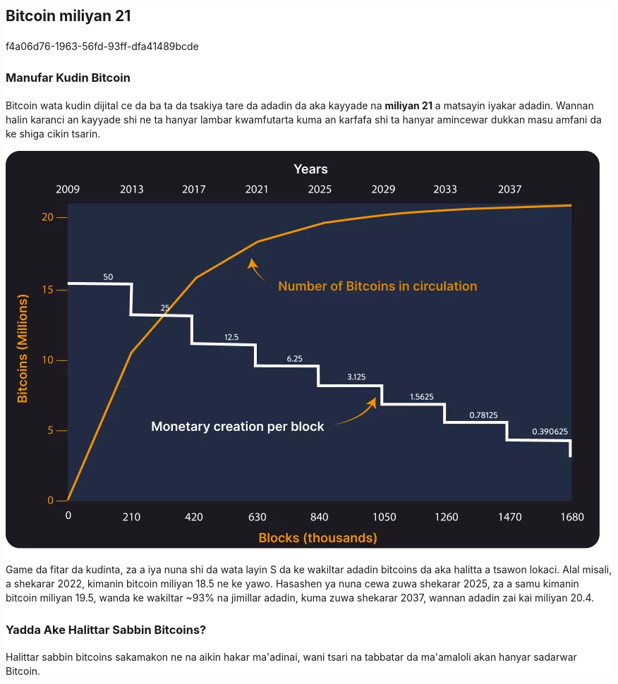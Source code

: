 ## Bitcoin miliyan 21
<chapterId>f4a06d76-1963-56fd-93ff-dfa41489bcde</chapterId>

### Manufar Kudin Bitcoin

Bitcoin wata kudin dijital ce da ba ta da tsakiya tare da adadin da aka kayyade na **miliyan 21** a matsayin iyakar adadin. Wannan halin karanci an kayyade shi ne ta hanyar lambar kwamfutarta kuma an karfafa shi ta hanyar amincewar dukkan masu amfani da ke shiga cikin tsarin.

![image](assets/en/chapter4/0.webp)

Game da fitar da kudinta, za a iya nuna shi da wata layin S da ke wakiltar adadin bitcoins da aka halitta a tsawon lokaci. Alal misali, a shekarar 2022, kimanin bitcoin miliyan 18.5 ne ke yawo. Hasashen ya nuna cewa zuwa shekarar 2025, za a samu kimanin bitcoin miliyan 19.5, wanda ke wakiltar ~93% na jimillar adadin, kuma zuwa shekarar 2037, wannan adadin zai kai miliyan 20.4.

### Yadda Ake Halittar Sabbin Bitcoins?

Halittar sabbin bitcoins sakamakon ne na aikin hakar ma'adinai, wani tsari na tabbatar da ma'amaloli akan hanyar sadarwar Bitcoin.
